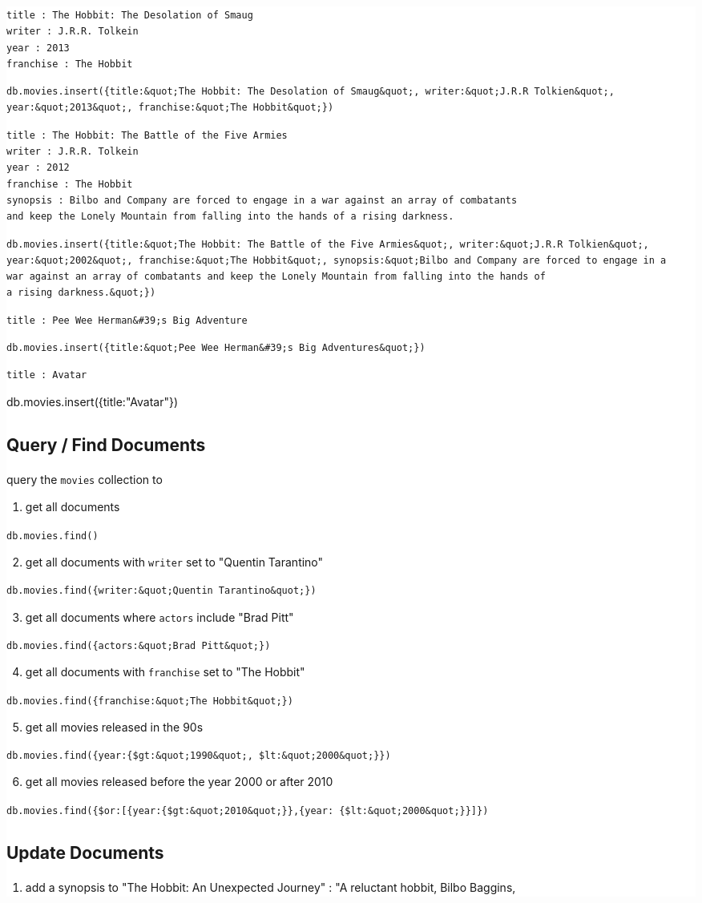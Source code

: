 ```
title : The Hobbit: The Desolation of Smaug
writer : J.R.R. Tolkein
year : 2013
franchise : The Hobbit
```
```
db.movies.insert({title:&quot;The Hobbit: The Desolation of Smaug&quot;, writer:&quot;J.R.R Tolkien&quot;,
year:&quot;2013&quot;, franchise:&quot;The Hobbit&quot;})
```
```
title : The Hobbit: The Battle of the Five Armies
writer : J.R.R. Tolkein
year : 2012
franchise : The Hobbit
synopsis : Bilbo and Company are forced to engage in a war against an array of combatants
and keep the Lonely Mountain from falling into the hands of a rising darkness.
```
```
db.movies.insert({title:&quot;The Hobbit: The Battle of the Five Armies&quot;, writer:&quot;J.R.R Tolkien&quot;,
year:&quot;2002&quot;, franchise:&quot;The Hobbit&quot;, synopsis:&quot;Bilbo and Company are forced to engage in a
war against an array of combatants and keep the Lonely Mountain from falling into the hands of
a rising darkness.&quot;})
```
```
title : Pee Wee Herman&#39;s Big Adventure
```
```
db.movies.insert({title:&quot;Pee Wee Herman&#39;s Big Adventures&quot;})
```
```
title : Avatar
```
db.movies.insert({title:&quot;Avatar&quot;})

## Query / Find Documents
query the `movies` collection to
1. get all documents
```
db.movies.find()
```
2. get all documents with `writer` set to &quot;Quentin Tarantino&quot;
```
db.movies.find({writer:&quot;Quentin Tarantino&quot;})
```
3. get all documents where `actors` include &quot;Brad Pitt&quot;
```
db.movies.find({actors:&quot;Brad Pitt&quot;})
```
4. get all documents with `franchise` set to &quot;The Hobbit&quot;
```
db.movies.find({franchise:&quot;The Hobbit&quot;})
```
5. get all movies released in the 90s
```
db.movies.find({year:{$gt:&quot;1990&quot;, $lt:&quot;2000&quot;}})
```
6. get all movies released before the year 2000 or after 2010
```
db.movies.find({$or:[{year:{$gt:&quot;2010&quot;}},{year: {$lt:&quot;2000&quot;}}]})
```
## Update Documents
1. add a synopsis to &quot;The Hobbit: An Unexpected Journey&quot; : &quot;A reluctant hobbit, Bilbo Baggins,